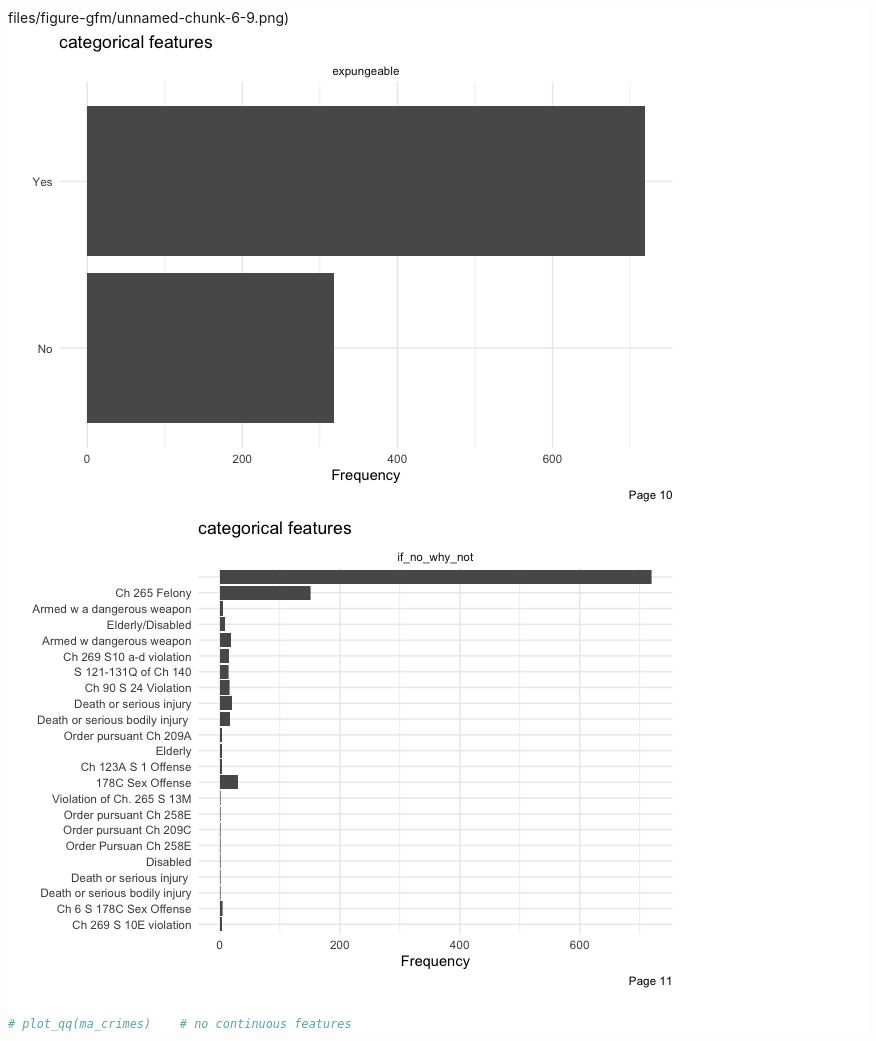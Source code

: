 files/figure-gfm/unnamed-chunk-6-9.png)![](master_crimes_list_analysis_files/figure-gfm/unnamed-chunk-6-10.png)![](master_crimes_list_analysis_files/figure-gfm/unnamed-chunk-6-11.png)

``` r
# plot_qq(ma_crimes)    # no continuous features
```
